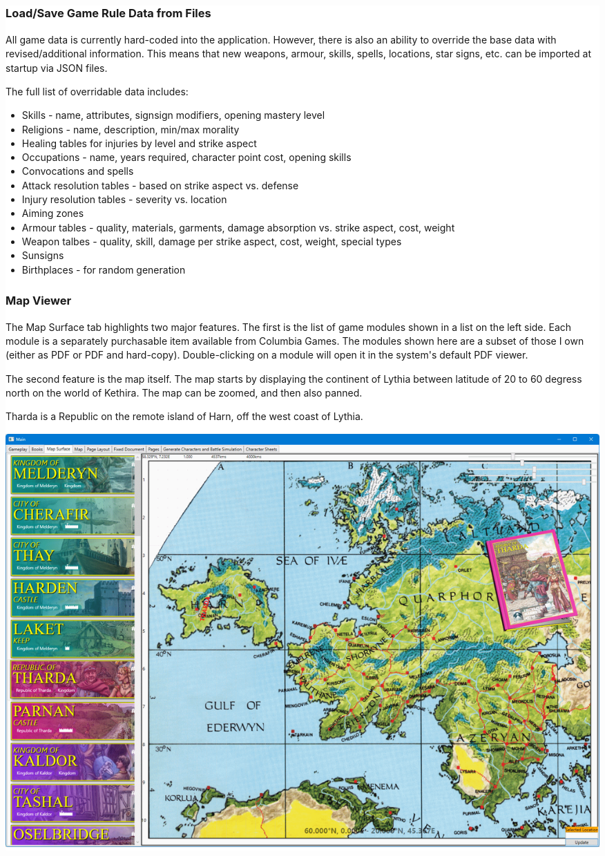 ### Load/Save Game Rule Data from Files
All game data is currently hard-coded into the application. However, there is also an ability to
override the base data with revised/additional information. This means that new weapons, armour,
skills, spells, locations, star signs, etc. can be imported at startup via JSON files.

The full list of overridable data includes:
* Skills - name, attributes, signsign modifiers, opening mastery level
* Religions - name, description, min/max morality
* Healing tables for injuries by level and strike aspect
* Occupations - name, years required, character point cost, opening skills
* Convocations and spells
* Attack resolution tables - based on strike aspect vs. defense
* Injury resolution tables - severity vs. location
* Aiming zones
* Armour tables - quality, materials, garments, damage absorption vs. strike aspect, cost, weight
* Weapon talbes - quality, skill, damage per strike aspect, cost, weight, special types
* Sunsigns
* Birthplaces - for random generation

### Map Viewer
The Map Surface tab highlights two major features. The first is the list of game modules shown in a list on
the left side. Each module is a separately purchasable item available from Columbia Games. The modules
shown here are a subset of those I own (either as PDF or PDF and hard-copy). Double-clicking on a module will open it in the system's default PDF viewer.

The second feature is the map itself. The map starts by displaying the continent of Lythia between latitude
of 20 to 60 degress north on the world of Kethira. The map can be zoomed, and then also panned.

Tharda is a Republic on the remote island of Harn, off the west coast of Lythia.

![Lythia with Tharda Selected](./docs/Map_Lythia_Tharda.png)
